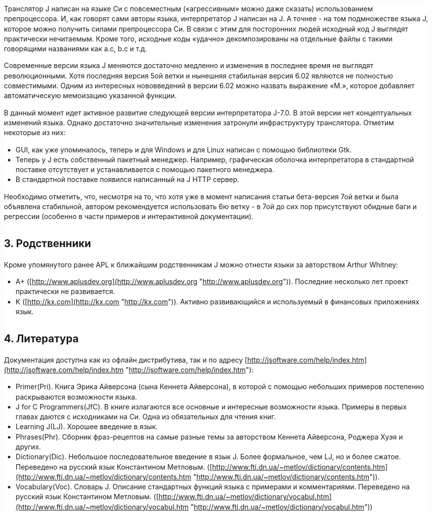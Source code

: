 Транслятор J написан на языке Си с повсеместным («агрессивным» можно даже сказать) использованием препроцессора. И, как говорят сами авторы языка, интерпретатор J написан на J. А точнее - на том подмножестве языка J, которое можно получить силами препроцессора Си. В связи с этим для посторонних людей исходный код J выглядят практически нечитаемым. Кроме того, исходные коды «удачно» декомпозированы на отдельные файлы с такими говорящими названиями как a.c, b.c и т.д.

Современные версии языка J меняются достаточно медленно и изменения в последнее время не выглядят революционными. Хотя последняя версия 5ой ветки и нынешняя стабильная версия 6.02 являются не полностью совместимыми. Одним из интересных нововведений в версии 6.02 можно назвать выражение «M.», которое добавляет автоматическую мемоизацию указанной функции.

В данный момент идет активное развитие следующей версии интерпретатора J-7.0\. В этой версии нет концептуальных изменений языка. Однако достаточно значительные изменения затронули инфраструктуру транслятора. Отметим некоторые из них:

*   GUI, как уже упоминалось, теперь и для Windows и для Linux написан с помощью библиотеки Gtk.
*   Теперь у J есть собственный пакетный менеджер. Например, графическая оболочка интерпретатора в стандартной поставке отсутствует и устанавливается с помощью пакетного менеджера.
*   В стандартной поставке появился написанный на J HTTP сервер.

Необходимо отметить, что, несмотря на то, что хотя уже в момент написания статьи бета-версия 7ой ветки и была объявлена стабильной, автором рекомендуется использовать 6ю ветку - в 7ой до сих пор присутствуют обидные баги и регрессии (особенно в части примеров и интерактивной документации).

## 3\. Родственники

Кроме упомянутого ранее APL к ближайшим родственникам J можно отнести языки за авторством Arthur Whitney:

*   A+ ([http://www.aplusdev.org](http://www.aplusdev.org "http://www.aplusdev.org")). Последние несколько лет проект практически не развивается.
*   K ([http://kx.com](http://kx.com "http://kx.com")). Активно развивающийся и используемый в финансовых приложениях язык.

## 4\. Литература

Документация доступна как из офлайн дистрибутива, так и по адресу [http://jsoftware.com/help/index.htm](http://jsoftware.com/help/index.htm "http://jsoftware.com/help/index.htm"):

*   Primer(Pri). Книга Эрика Айверсона (сына Кеннета Айверсона), в которой с помощью небольших примеров постепенно раскрываются возможности языка.
*   J for C Programmers(JfC). В книге излагаются все основные и интересные возможности языка. Примеры в первых главах даются с исходниками на Си. Одна из обязательных для чтения книг.
*   Learning J(LJ). Хорошее введение в язык.
*   Phrases(Phr). Сборник фраз-рецептов на самые разные темы за авторством Кеннета Айверсона, Роджера Хуэя и других.
*   Dictionary(Dic). Небольшое последовательное введение в язык J. Более формальное, чем LJ, но и более сжатое. Переведено на русский язык Константином Метловым. ([http://www.fti.dn.ua/~metlov/dictionary/contents.htm](http://www.fti.dn.ua/~metlov/dictionary/contents.htm "http://www.fti.dn.ua/~metlov/dictionary/contents.htm")).
*   Vocabulary(Voc). Словарь J. Описание стандартных функций языка с примерами и комментариями. Переведено на русский язык Константином Метловым. ([http://www.fti.dn.ua/~metlov/dictionary/vocabul.htm](http://www.fti.dn.ua/~metlov/dictionary/vocabul.htm "http://www.fti.dn.ua/~metlov/dictionary/vocabul.htm"))
